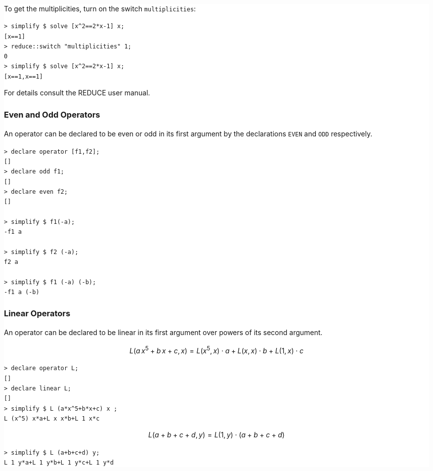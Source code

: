 To get the multiplicities, turn on the switch `multiplicities`:

``` {.sourceCode .pure}
> simplify $ solve [x^2==2*x-1] x;
[x==1]
> reduce::switch "multiplicities" 1;
0
> simplify $ solve [x^2==2*x-1] x;
[x==1,x==1]
```

For details consult the REDUCE user manual.

### Even and Odd Operators

An operator can be declared to be even or odd in its first argument by the
declarations `EVEN` and `ODD` respectively.

``` {.sourceCode .pure}
> declare operator [f1,f2];
[]
> declare odd f1;
[]
> declare even f2;
[]

> simplify $ f1(-a);
-f1 a

> simplify $ f2 (-a);
f2 a

> simplify $ f1 (-a) (-b);
-f1 a (-b)
```

### Linear Operators

An operator can be declared to be linear in its first argument over powers of
its second argument.

$$L(a\,x^5+b\,x+c,x) = L(x^5,x)\cdot a + L(x,x)\cdot b +L(1,x)\cdot c$$

``` {.sourceCode .pure}
> declare operator L;
[]
> declare linear L;
[]
> simplify $ L (a*x^5+b*x+c) x ;
L (x^5) x*a+L x x*b+L 1 x*c
```

$$L(a+b+c+d,y) = L(1,y)\cdot (a+b+c+d)$$

``` {.sourceCode .pure}
> simplify $ L (a+b+c+d) y;
L 1 y*a+L 1 y*b+L 1 y*c+L 1 y*d
```

